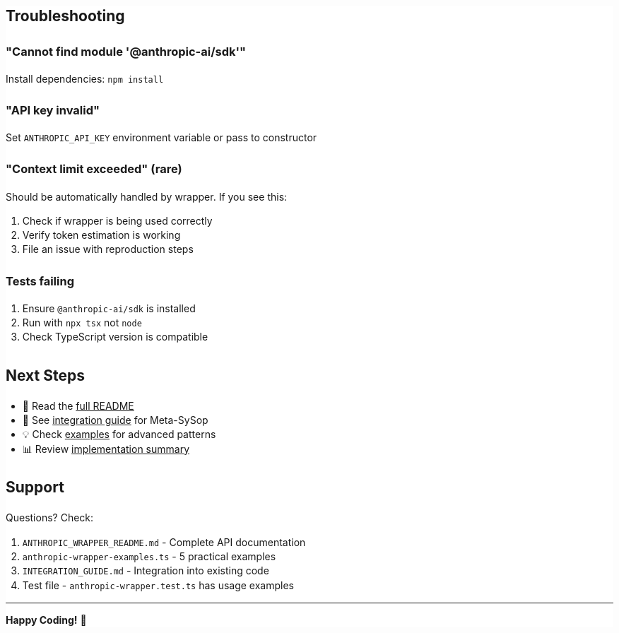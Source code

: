 ## Troubleshooting

### "Cannot find module '@anthropic-ai/sdk'"
Install dependencies: `npm install`

### "API key invalid"
Set `ANTHROPIC_API_KEY` environment variable or pass to constructor

### "Context limit exceeded" (rare)
Should be automatically handled by wrapper. If you see this:
1. Check if wrapper is being used correctly
2. Verify token estimation is working
3. File an issue with reproduction steps

### Tests failing
1. Ensure `@anthropic-ai/sdk` is installed
2. Run with `npx tsx` not `node`
3. Check TypeScript version is compatible

## Next Steps

- 📖 Read the [full README](./ANTHROPIC_WRAPPER_README.md)
- 🔧 See [integration guide](./INTEGRATION_GUIDE.md) for Meta-SySop
- 💡 Check [examples](./anthropic-wrapper-examples.ts) for advanced patterns
- 📊 Review [implementation summary](./IMPLEMENTATION_SUMMARY.md)

## Support

Questions? Check:
1. `ANTHROPIC_WRAPPER_README.md` - Complete API documentation
2. `anthropic-wrapper-examples.ts` - 5 practical examples
3. `INTEGRATION_GUIDE.md` - Integration into existing code
4. Test file - `anthropic-wrapper.test.ts` has usage examples

---

**Happy Coding!** 🚀
